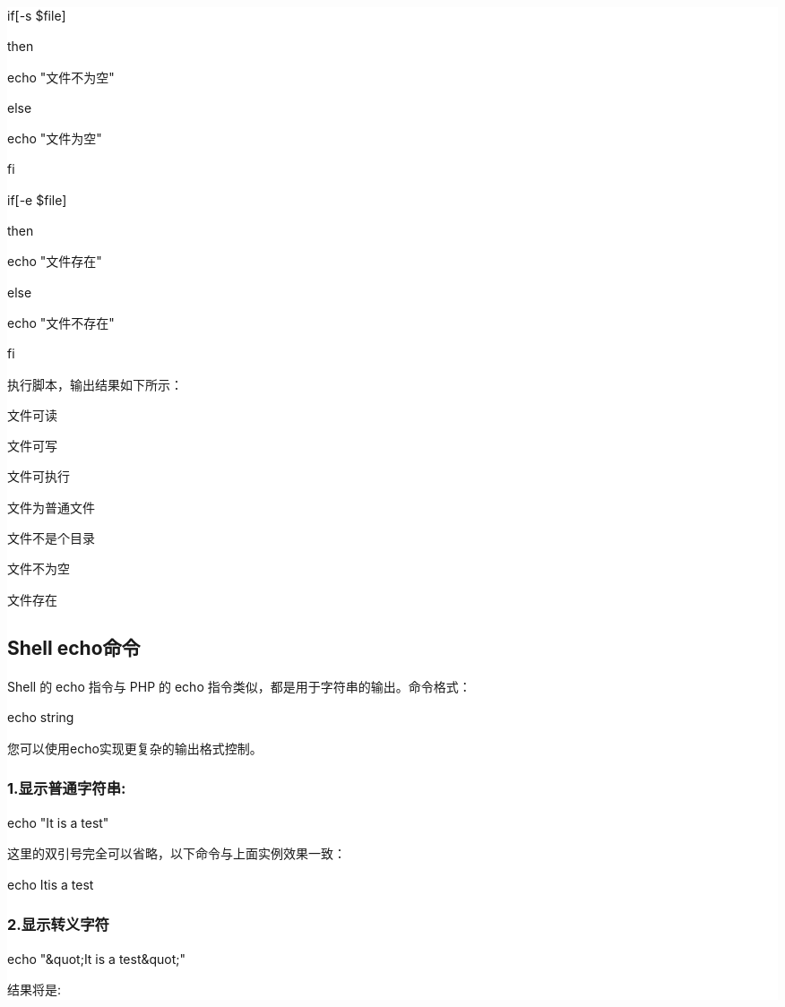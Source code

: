 if[-s $file]

then

   echo &quot;文件不为空&quot;

else

   echo &quot;文件为空&quot;

fi

if[-e $file]

then

   echo &quot;文件存在&quot;

else

   echo &quot;文件不存在&quot;

fi

执行脚本，输出结果如下所示：

文件可读

文件可写

文件可执行

文件为普通文件

文件不是个目录

文件不为空

文件存在

##
## Shell echo命令

Shell 的 echo 指令与 PHP 的 echo 指令类似，都是用于字符串的输出。命令格式：

echo string

您可以使用echo实现更复杂的输出格式控制。

### **1.显示普通字符串:**

echo &quot;It is a test&quot;

这里的双引号完全可以省略，以下命令与上面实例效果一致：

echo Itis a test

### **2.显示转义字符**

echo &quot;\&quot;It is a test\&quot;&quot;

结果将是:

